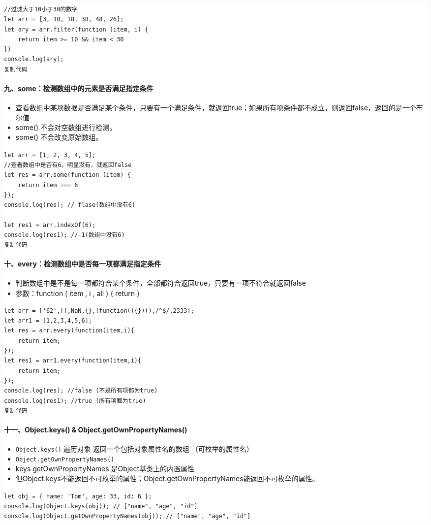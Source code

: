 ```
//过滤大于10小于30的数字
let arr = [3, 10, 18, 38, 48, 26];
let ary = arr.filter(function (item, i) {
    return item >= 10 && item < 30
})
console.log(ary);
复制代码
```

#### 九、some：检测数组中的元素是否满足指定条件

- 查看数组中某项数据是否满足某个条件，只要有一个满足条件，就返回true；如果所有项条件都不成立，则返回false，返回的是一个布尔值
- some() 不会对空数组进行检测。
- some() 不会改变原始数组。

```
let arr = [1, 2, 3, 4, 5];
//查看数组中是否有6，明显没有，就返回false
let res = arr.some(function (item) {
    return item === 6
});
console.log(res); // flase(数组中没有6)

let res1 = arr.indexOf(6);
console.log(res1); //-1(数组中没有6)
复制代码
```

#### 十、every：检测数组中是否每一项都满足指定条件

- 判断数组中是不是每一项都符合某个条件，全部都符合返回true，只要有一项不符合就返回false
- 参数：function ( item , i , all ) { return }

```
let arr = ['62',[],NaN,{},(function(){})(),/^$/,2333];
let arr1 = [1,2,3,4,5,6];
let res = arr.every(function(item,i){
    return item;
});
let res1 = arr1.every(function(item,i){
    return item;
});
console.log(res); //false (不是所有项都为true)
console.log(res1); //true (所有项都为true)
复制代码
```

#### 十一、Object.keys() & Object.getOwnPropertyNames()

- `Object.keys()` 遍历对象 返回一个包括对象属性名的数组 （可枚举的属性名）
- `Object.getOwnPropertyNames()`
- keys getOwnPropertyNames 是Object基类上的内置属性
- 但Object.keys不能返回不可枚举的属性；Object.getOwnPropertyNames能返回不可枚举的属性。

```
let obj = { name: 'Tom', age: 33, id: 6 };
console.log(Object.keys(obj)); // ["name", "age", "id"]
console.log(Object.getOwnPropertyNames(obj)); // ["name", "age", "id"]
```